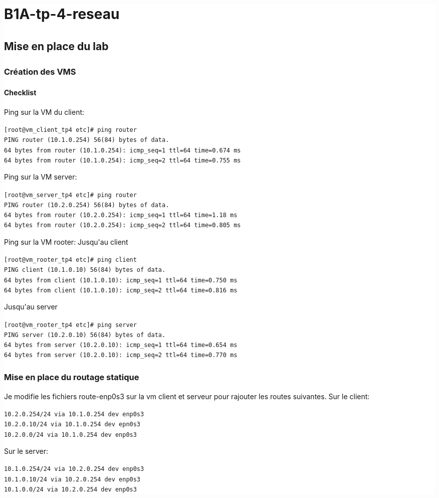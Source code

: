 # B1A-tp-4-reseau
## Mise en place du lab
### Création des VMS
#### Checklist

Ping sur la VM du client:
```
[root@vm_client_tp4 etc]# ping router
PING router (10.1.0.254) 56(84) bytes of data.
64 bytes from router (10.1.0.254): icmp_seq=1 ttl=64 time=0.674 ms
64 bytes from router (10.1.0.254): icmp_seq=2 ttl=64 time=0.755 ms
```

Ping sur la VM server:
```
[root@vm_server_tp4 etc]# ping router
PING router (10.2.0.254) 56(84) bytes of data.
64 bytes from router (10.2.0.254): icmp_seq=1 ttl=64 time=1.18 ms
64 bytes from router (10.2.0.254): icmp_seq=2 ttl=64 time=0.805 ms
```

Ping sur la VM rooter:
Jusqu'au client
```
[root@vm_rooter_tp4 etc]# ping client
PING client (10.1.0.10) 56(84) bytes of data.
64 bytes from client (10.1.0.10): icmp_seq=1 ttl=64 time=0.750 ms
64 bytes from client (10.1.0.10): icmp_seq=2 ttl=64 time=0.816 ms
```

Jusqu'au server
```
[root@vm_rooter_tp4 etc]# ping server
PING server (10.2.0.10) 56(84) bytes of data.
64 bytes from server (10.2.0.10): icmp_seq=1 ttl=64 time=0.654 ms
64 bytes from server (10.2.0.10): icmp_seq=2 ttl=64 time=0.770 ms
```

### Mise en place du routage statique

Je modifie les fichiers route-enp0s3 sur la vm client et serveur pour rajouter les routes suivantes.
Sur le client:
```
10.2.0.254/24 via 10.1.0.254 dev enp0s3
10.2.0.10/24 via 10.1.0.254 dev epn0s3
10.2.0.0/24 via 10.1.0.254 dev enp0s3
```

Sur le server:
```
10.1.0.254/24 via 10.2.0.254 dev enp0s3
10.1.0.10/24 via 10.2.0.254 dev enp0s3
10.1.0.0/24 via 10.2.0.254 dev enp0s3
```
